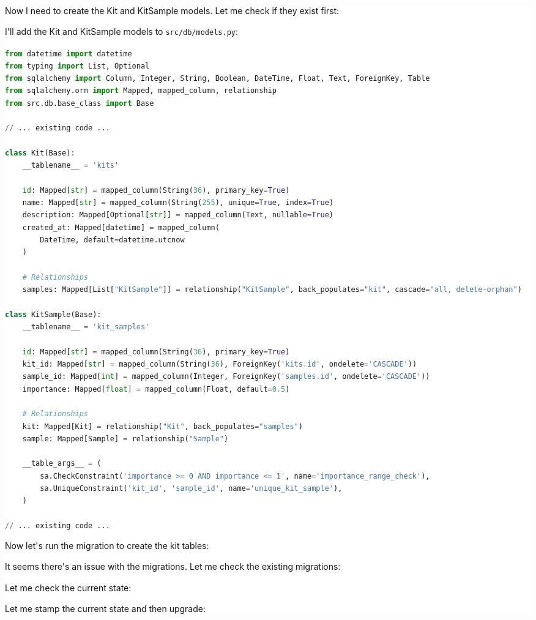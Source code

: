 
Now I need to create the Kit and KitSample models. Let me check if they exist first:

I'll add the Kit and KitSample models to `src/db/models.py`:

```python
from datetime import datetime
from typing import List, Optional
from sqlalchemy import Column, Integer, String, Boolean, DateTime, Float, Text, ForeignKey, Table
from sqlalchemy.orm import Mapped, mapped_column, relationship
from src.db.base_class import Base

// ... existing code ...

class Kit(Base):
    __tablename__ = 'kits'

    id: Mapped[str] = mapped_column(String(36), primary_key=True)
    name: Mapped[str] = mapped_column(String(255), unique=True, index=True)
    description: Mapped[Optional[str]] = mapped_column(Text, nullable=True)
    created_at: Mapped[datetime] = mapped_column(
        DateTime, default=datetime.utcnow
    )

    # Relationships
    samples: Mapped[List["KitSample"]] = relationship("KitSample", back_populates="kit", cascade="all, delete-orphan")

class KitSample(Base):
    __tablename__ = 'kit_samples'

    id: Mapped[str] = mapped_column(String(36), primary_key=True)
    kit_id: Mapped[str] = mapped_column(String(36), ForeignKey('kits.id', ondelete='CASCADE'))
    sample_id: Mapped[int] = mapped_column(Integer, ForeignKey('samples.id', ondelete='CASCADE'))
    importance: Mapped[float] = mapped_column(Float, default=0.5)

    # Relationships
    kit: Mapped[Kit] = relationship("Kit", back_populates="samples")
    sample: Mapped[Sample] = relationship("Sample")

    __table_args__ = (
        sa.CheckConstraint('importance >= 0 AND importance <= 1', name='importance_range_check'),
        sa.UniqueConstraint('kit_id', 'sample_id', name='unique_kit_sample'),
    )

// ... existing code ...
```

Now let's run the migration to create the kit tables:

It seems there's an issue with the migrations. Let me check the existing migrations:

Let me check the current state:

Let me stamp the current state and then upgrade:
